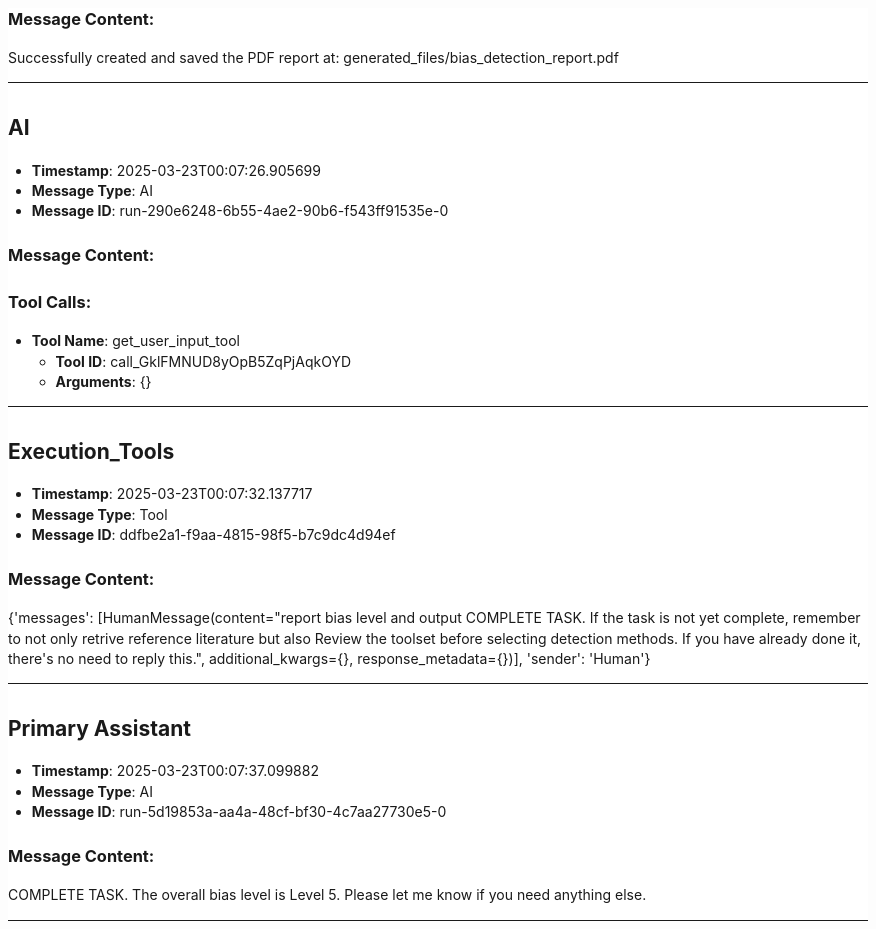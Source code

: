 ### Message Content:

Successfully created and saved the PDF report at: generated_files/bias_detection_report.pdf


---

## AI
- **Timestamp**: 2025-03-23T00:07:26.905699
- **Message Type**: AI
- **Message ID**: run-290e6248-6b55-4ae2-90b6-f543ff91535e-0

### Message Content:



### Tool Calls:
- **Tool Name**: get_user_input_tool
  - **Tool ID**: call_GklFMNUD8yOpB5ZqPjAqkOYD
  - **Arguments**: {}

---

## Execution_Tools
- **Timestamp**: 2025-03-23T00:07:32.137717
- **Message Type**: Tool
- **Message ID**: ddfbe2a1-f9aa-4815-98f5-b7c9dc4d94ef

### Message Content:

{'messages': [HumanMessage(content="report bias level and output COMPLETE TASK. If the task is not yet complete, remember to not only retrive reference literature but also Review the toolset before selecting detection methods. If you have already done it, there's no need to reply this.", additional_kwargs={}, response_metadata={})], 'sender': 'Human'}


---

## Primary Assistant
- **Timestamp**: 2025-03-23T00:07:37.099882
- **Message Type**: AI
- **Message ID**: run-5d19853a-aa4a-48cf-bf30-4c7aa27730e5-0

### Message Content:

COMPLETE TASK.
The overall bias level is Level 5.
Please let me know if you need anything else.


---

